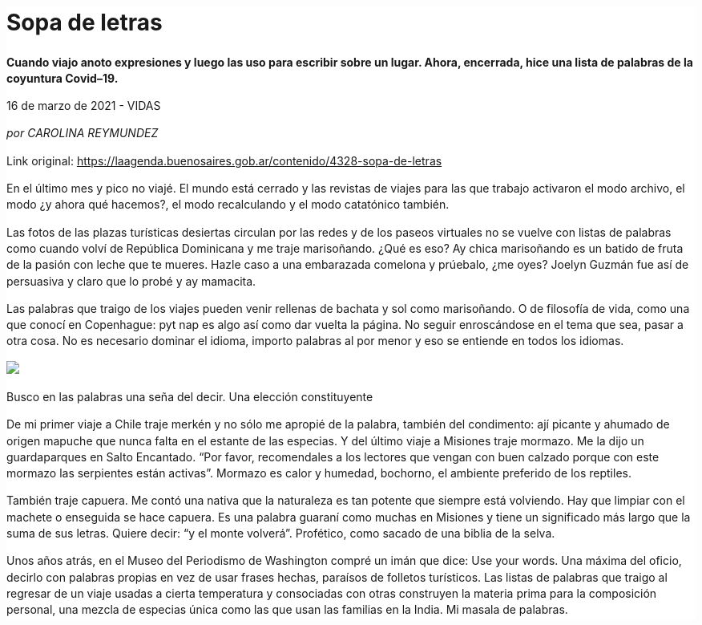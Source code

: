 # Sopa de letras

**Cuando viajo anoto expresiones y luego las uso para escribir sobre un lugar. Ahora, encerrada, hice una lista de palabras de la coyuntura Covid–19.**

16 de marzo de 2021 - VIDAS

_por CAROLINA REYMUNDEZ_

Link original: https://laagenda.buenosaires.gob.ar/contenido/4328-sopa-de-letras



En el último mes y pico no viajé. El mundo está cerrado y las revistas de viajes para las que trabajo activaron el modo archivo, el modo ¿y ahora qué hacemos?, el modo recalculando y el modo catatónico también.




Las fotos de las plazas turísticas desiertas circulan por las redes y de los paseos virtuales no se vuelve con listas de palabras como cuando volví de República Dominicana y me traje marisoñando. ¿Qué es eso? Ay chica marisoñando es un batido de fruta de la pasión con leche que te mueres. Hazle caso a una embarazada comelona y prúebalo, ¿me oyes? Joelyn Guzmán fue así de persuasiva y claro que lo probé y ay mamacita.




Las palabras que traigo de los viajes pueden venir rellenas de bachata y sol como marisoñando. O de filosofía de vida, como una que conocí en Copenhague: pyt nap es algo así como dar vuelta la página. No seguir enroscándose en el tema que sea, pasar a otra cosa. No es necesario dominar el idioma, importo palabras al por menor y eso se entiende en todos los idiomas.




![](https://cdn.flowlikemusic.com/files/images/40768/d7a3b828-e78f-4396-a883-9554f2609e30.jpeg)




Busco en las palabras una seña del decir. Una elección constituyente




De mi primer viaje a Chile traje merkén y no sólo me apropié de la palabra, también del condimento: ají picante y ahumado de origen mapuche que nunca falta en el estante de las especias. Y del último viaje a Misiones traje mormazo. Me la dijo un guardaparques en Salto Encantado. “Por favor, recomendales a los lectores que vengan con buen calzado porque con este mormazo las serpientes están activas”. Mormazo es calor y humedad, bochorno, el ambiente preferido de los reptiles.




También traje capuera. Me contó una nativa que la naturaleza es tan potente que siempre está volviendo. Hay que limpiar con el machete o enseguida se hace capuera. Es una palabra guaraní como muchas en Misiones y tiene un significado más largo que la suma de sus letras. Quiere decir: “y el monte volverá”. Profético, como sacado de una biblia de la selva.




Unos años atrás, en el Museo del Periodismo de Washington compré un imán que dice: Use your words. Una máxima del oficio, decirlo con palabras propias en vez de usar frases hechas, paraísos de folletos turísticos. Las listas de palabras que traigo al regresar de un viaje usadas a cierta temperatura y consociadas con otras construyen la materia prima para la composición personal, una mezcla de especias única como las que usan las familias en la India. Mi masala de palabras.
